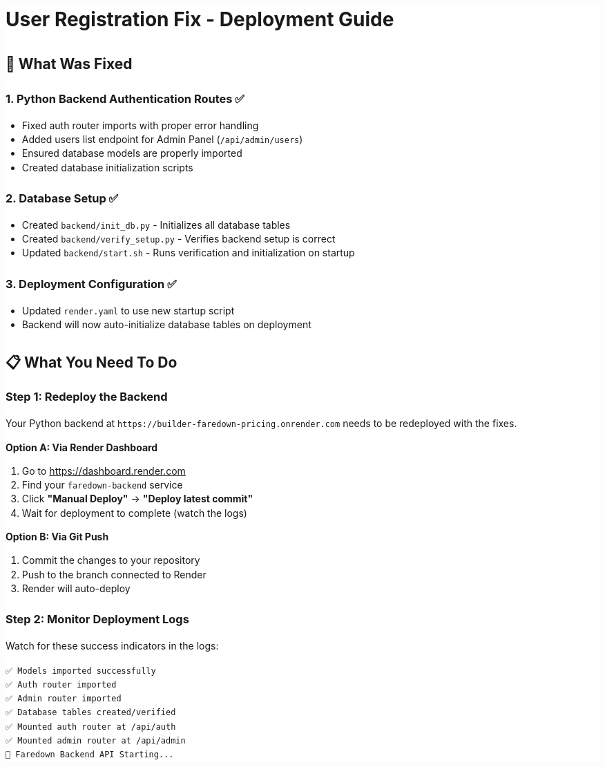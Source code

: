 # User Registration Fix - Deployment Guide

## 🔧 What Was Fixed

### 1. **Python Backend Authentication Routes** ✅

- Fixed auth router imports with proper error handling
- Added users list endpoint for Admin Panel (`/api/admin/users`)
- Ensured database models are properly imported
- Created database initialization scripts

### 2. **Database Setup** ✅

- Created `backend/init_db.py` - Initializes all database tables
- Created `backend/verify_setup.py` - Verifies backend setup is correct
- Updated `backend/start.sh` - Runs verification and initialization on startup

### 3. **Deployment Configuration** ✅

- Updated `render.yaml` to use new startup script
- Backend will now auto-initialize database tables on deployment

## 📋 What You Need To Do

### Step 1: Redeploy the Backend

Your Python backend at `https://builder-faredown-pricing.onrender.com` needs to be redeployed with the fixes.

**Option A: Via Render Dashboard**

1. Go to https://dashboard.render.com
2. Find your `faredown-backend` service
3. Click **"Manual Deploy"** → **"Deploy latest commit"**
4. Wait for deployment to complete (watch the logs)

**Option B: Via Git Push**

1. Commit the changes to your repository
2. Push to the branch connected to Render
3. Render will auto-deploy

### Step 2: Monitor Deployment Logs

Watch for these success indicators in the logs:

```
✅ Models imported successfully
✅ Auth router imported
✅ Admin router imported
✅ Database tables created/verified
✅ Mounted auth router at /api/auth
✅ Mounted admin router at /api/admin
🚀 Faredown Backend API Starting...
```
